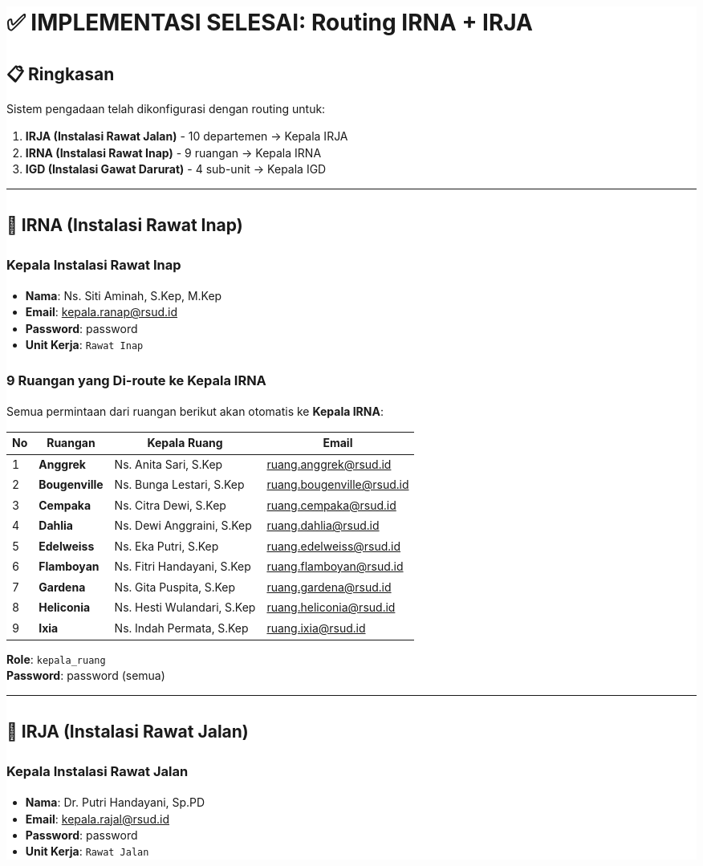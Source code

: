 # ✅ IMPLEMENTASI SELESAI: Routing IRNA + IRJA

## 📋 Ringkasan

Sistem pengadaan telah dikonfigurasi dengan routing untuk:
1. **IRJA (Instalasi Rawat Jalan)** - 10 departemen → Kepala IRJA
2. **IRNA (Instalasi Rawat Inap)** - 9 ruangan → Kepala IRNA
3. **IGD (Instalasi Gawat Darurat)** - 4 sub-unit → Kepala IGD

---

## 🏥 IRNA (Instalasi Rawat Inap)

### Kepala Instalasi Rawat Inap
- **Nama**: Ns. Siti Aminah, S.Kep, M.Kep
- **Email**: kepala.ranap@rsud.id
- **Password**: password
- **Unit Kerja**: `Rawat Inap`

### 9 Ruangan yang Di-route ke Kepala IRNA

Semua permintaan dari ruangan berikut akan otomatis ke **Kepala IRNA**:

| No | Ruangan | Kepala Ruang | Email |
|----|---------|--------------|-------|
| 1 | **Anggrek** | Ns. Anita Sari, S.Kep | ruang.anggrek@rsud.id |
| 2 | **Bougenville** | Ns. Bunga Lestari, S.Kep | ruang.bougenville@rsud.id |
| 3 | **Cempaka** | Ns. Citra Dewi, S.Kep | ruang.cempaka@rsud.id |
| 4 | **Dahlia** | Ns. Dewi Anggraini, S.Kep | ruang.dahlia@rsud.id |
| 5 | **Edelweiss** | Ns. Eka Putri, S.Kep | ruang.edelweiss@rsud.id |
| 6 | **Flamboyan** | Ns. Fitri Handayani, S.Kep | ruang.flamboyan@rsud.id |
| 7 | **Gardena** | Ns. Gita Puspita, S.Kep | ruang.gardena@rsud.id |
| 8 | **Heliconia** | Ns. Hesti Wulandari, S.Kep | ruang.heliconia@rsud.id |
| 9 | **Ixia** | Ns. Indah Permata, S.Kep | ruang.ixia@rsud.id |

**Role**: `kepala_ruang`  
**Password**: password (semua)

---

## 🏥 IRJA (Instalasi Rawat Jalan)

### Kepala Instalasi Rawat Jalan
- **Nama**: Dr. Putri Handayani, Sp.PD
- **Email**: kepala.rajal@rsud.id
- **Password**: password
- **Unit Kerja**: `Rawat Jalan`
